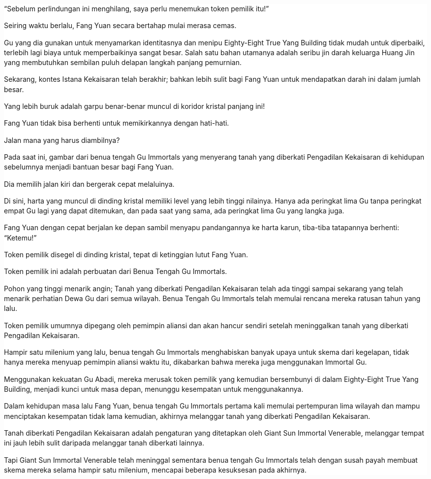 “Sebelum perlindungan ini menghilang, saya perlu menemukan token pemilik itu!”

Seiring waktu berlalu, Fang Yuan secara bertahap mulai merasa cemas.

Gu yang dia gunakan untuk menyamarkan identitasnya dan menipu Eighty-Eight True Yang Building tidak mudah untuk diperbaiki, terlebih lagi biaya untuk memperbaikinya sangat besar. Salah satu bahan utamanya adalah seribu jin darah keluarga Huang Jin yang membutuhkan sembilan puluh delapan langkah panjang pemurnian.

Sekarang, kontes Istana Kekaisaran telah berakhir; bahkan lebih sulit bagi Fang Yuan untuk mendapatkan darah ini dalam jumlah besar.

Yang lebih buruk adalah garpu benar-benar muncul di koridor kristal panjang ini!

Fang Yuan tidak bisa berhenti untuk memikirkannya dengan hati-hati.

Jalan mana yang harus diambilnya?

Pada saat ini, gambar dari benua tengah Gu Immortals yang menyerang tanah yang diberkati Pengadilan Kekaisaran di kehidupan sebelumnya menjadi bantuan besar bagi Fang Yuan.

Dia memilih jalan kiri dan bergerak cepat melaluinya.

Di sini, harta yang muncul di dinding kristal memiliki level yang lebih tinggi nilainya. Hanya ada peringkat lima Gu tanpa peringkat empat Gu lagi yang dapat ditemukan, dan pada saat yang sama, ada peringkat lima Gu yang langka juga.

Fang Yuan dengan cepat berjalan ke depan sambil menyapu pandangannya ke harta karun, tiba-tiba tatapannya berhenti: “Ketemu!”

Token pemilik disegel di dinding kristal, tepat di ketinggian lutut Fang Yuan.

Token pemilik ini adalah perbuatan dari Benua Tengah Gu Immortals.

Pohon yang tinggi menarik angin; Tanah yang diberkati Pengadilan Kekaisaran telah ada tinggi sampai sekarang yang telah menarik perhatian Dewa Gu dari semua wilayah. Benua Tengah Gu Immortals telah memulai rencana mereka ratusan tahun yang lalu.

Token pemilik umumnya dipegang oleh pemimpin aliansi dan akan hancur sendiri setelah meninggalkan tanah yang diberkati Pengadilan Kekaisaran.

Hampir satu milenium yang lalu, benua tengah Gu Immortals menghabiskan banyak upaya untuk skema dari kegelapan, tidak hanya mereka menyuap pemimpin aliansi waktu itu, dikabarkan bahwa mereka juga menggunakan Immortal Gu.

Menggunakan kekuatan Gu Abadi, mereka merusak token pemilik yang kemudian bersembunyi di dalam Eighty-Eight True Yang Building, menjadi kunci untuk masa depan, menunggu kesempatan untuk menggunakannya.

Dalam kehidupan masa lalu Fang Yuan, benua tengah Gu Immortals pertama kali memulai pertempuran lima wilayah dan mampu menciptakan kesempatan tidak lama kemudian, akhirnya melanggar tanah yang diberkati Pengadilan Kekaisaran.

Tanah diberkati Pengadilan Kekaisaran adalah pengaturan yang ditetapkan oleh Giant Sun Immortal Venerable, melanggar tempat ini jauh lebih sulit daripada melanggar tanah diberkati lainnya.

Tapi Giant Sun Immortal Venerable telah meninggal sementara benua tengah Gu Immortals telah dengan susah payah membuat skema mereka selama hampir satu milenium, mencapai beberapa kesuksesan pada akhirnya.
